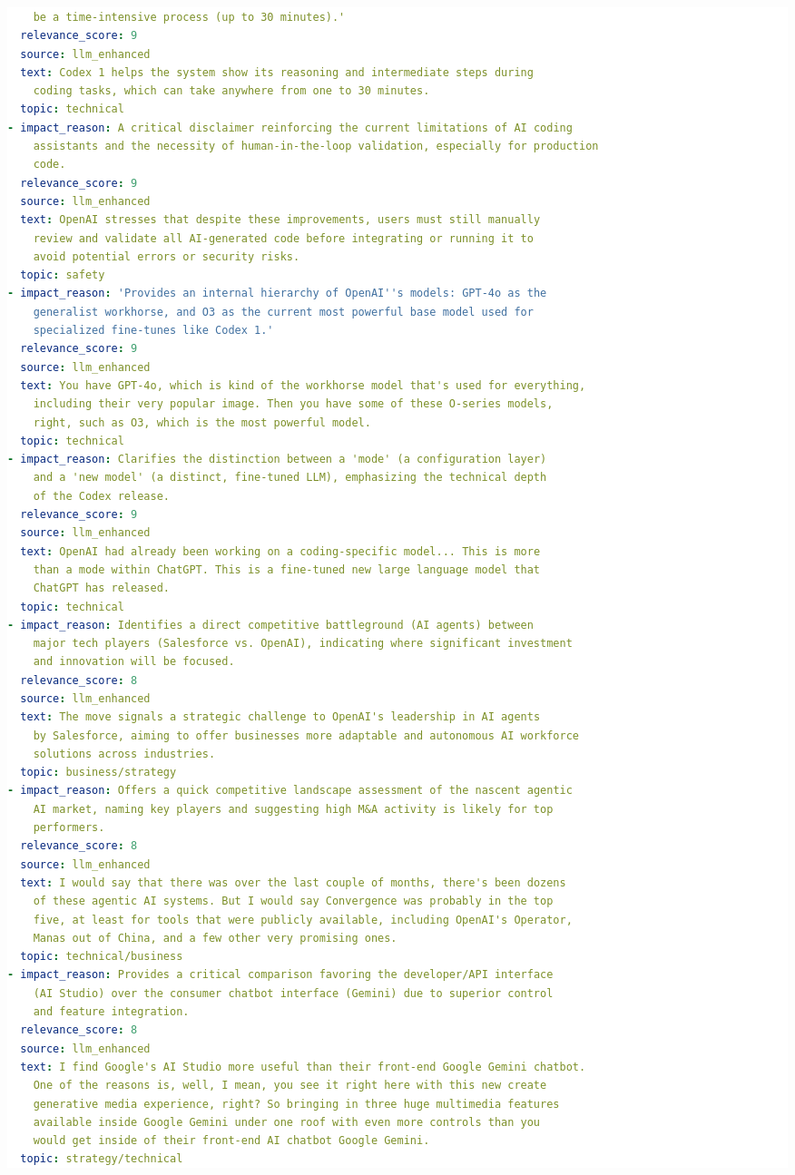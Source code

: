 ```yaml
    be a time-intensive process (up to 30 minutes).'
  relevance_score: 9
  source: llm_enhanced
  text: Codex 1 helps the system show its reasoning and intermediate steps during
    coding tasks, which can take anywhere from one to 30 minutes.
  topic: technical
- impact_reason: A critical disclaimer reinforcing the current limitations of AI coding
    assistants and the necessity of human-in-the-loop validation, especially for production
    code.
  relevance_score: 9
  source: llm_enhanced
  text: OpenAI stresses that despite these improvements, users must still manually
    review and validate all AI-generated code before integrating or running it to
    avoid potential errors or security risks.
  topic: safety
- impact_reason: 'Provides an internal hierarchy of OpenAI''s models: GPT-4o as the
    generalist workhorse, and O3 as the current most powerful base model used for
    specialized fine-tunes like Codex 1.'
  relevance_score: 9
  source: llm_enhanced
  text: You have GPT-4o, which is kind of the workhorse model that's used for everything,
    including their very popular image. Then you have some of these O-series models,
    right, such as O3, which is the most powerful model.
  topic: technical
- impact_reason: Clarifies the distinction between a 'mode' (a configuration layer)
    and a 'new model' (a distinct, fine-tuned LLM), emphasizing the technical depth
    of the Codex release.
  relevance_score: 9
  source: llm_enhanced
  text: OpenAI had already been working on a coding-specific model... This is more
    than a mode within ChatGPT. This is a fine-tuned new large language model that
    ChatGPT has released.
  topic: technical
- impact_reason: Identifies a direct competitive battleground (AI agents) between
    major tech players (Salesforce vs. OpenAI), indicating where significant investment
    and innovation will be focused.
  relevance_score: 8
  source: llm_enhanced
  text: The move signals a strategic challenge to OpenAI's leadership in AI agents
    by Salesforce, aiming to offer businesses more adaptable and autonomous AI workforce
    solutions across industries.
  topic: business/strategy
- impact_reason: Offers a quick competitive landscape assessment of the nascent agentic
    AI market, naming key players and suggesting high M&A activity is likely for top
    performers.
  relevance_score: 8
  source: llm_enhanced
  text: I would say that there was over the last couple of months, there's been dozens
    of these agentic AI systems. But I would say Convergence was probably in the top
    five, at least for tools that were publicly available, including OpenAI's Operator,
    Manas out of China, and a few other very promising ones.
  topic: technical/business
- impact_reason: Provides a critical comparison favoring the developer/API interface
    (AI Studio) over the consumer chatbot interface (Gemini) due to superior control
    and feature integration.
  relevance_score: 8
  source: llm_enhanced
  text: I find Google's AI Studio more useful than their front-end Google Gemini chatbot.
    One of the reasons is, well, I mean, you see it right here with this new create
    generative media experience, right? So bringing in three huge multimedia features
    available inside Google Gemini under one roof with even more controls than you
    would get inside of their front-end AI chatbot Google Gemini.
  topic: strategy/technical
```